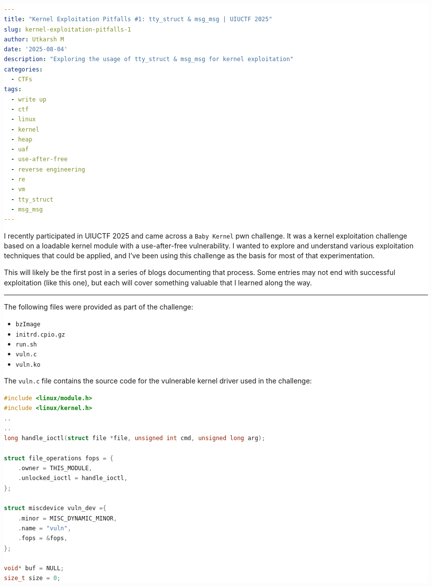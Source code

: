 ```yaml
---
title: "Kernel Exploitation Pitfalls #1: tty_struct & msg_msg | UIUCTF 2025"
slug: kernel-exploitation-pitfalls-1
author: Utkarsh M
date: '2025-08-04'
description: "Exploring the usage of tty_struct & msg_msg for kernel exploitation"
categories:
  - CTFs
tags:
  - write up
  - ctf
  - linux
  - kernel
  - heap
  - uaf
  - use-after-free
  - reverse engineering
  - re
  - vm
  - tty_struct
  - msg_msg
---
```


I recently participated in UIUCTF 2025 and came across a `Baby Kernel` pwn challenge. It was a kernel exploitation challenge based on a loadable kernel module with a use-after-free vulnerability. I wanted to explore and understand various exploitation techniques that could be applied, and I’ve been using this challenge as the basis for most of that experimentation.

This will likely be the first post in a series of blogs documenting that process. Some entries may not end with successful exploitation (like this one), but each will cover something valuable that I learned along the way.

---

The following files were provided as part of the challenge:

- `bzImage`
- `initrd.cpio.gz`
- `run.sh`
- `vuln.c`
- `vuln.ko`

The `vuln.c` file contains the source code for the vulnerable kernel driver used in the challenge:

```c
#include <linux/module.h>
#include <linux/kernel.h>
..
..
long handle_ioctl(struct file *file, unsigned int cmd, unsigned long arg);

struct file_operations fops = {
    .owner = THIS_MODULE,
    .unlocked_ioctl = handle_ioctl,
};

struct miscdevice vuln_dev ={
    .minor = MISC_DYNAMIC_MINOR,
    .name = "vuln",
    .fops = &fops, 
};

void* buf = NULL;
size_t size = 0;

```